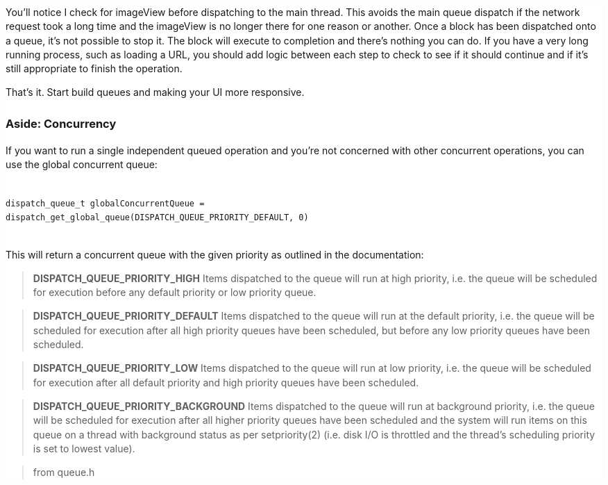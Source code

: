 
You’ll notice I check for imageView before dispatching to the main thread. This avoids the main queue dispatch if the network request took a long time and the imageView is no longer there for one reason or another. Once a block has been dispatched onto a queue, it’s not possible to stop it. The block will execute to completion and there’s nothing you can do. If you have a very long running process, such as loading a URL, you should add logic between each step to check to see if it should continue and if it’s still appropriate to finish the operation.

That’s it. Start build queues and making your UI more responsive.

### Aside: Concurrency

If you want to run a single independent queued operation and you’re not concerned with other concurrent operations, you can use the global concurrent queue:

```objc

dispatch_queue_t globalConcurrentQueue =
dispatch_get_global_queue(DISPATCH_QUEUE_PRIORITY_DEFAULT, 0)


```

This will return a concurrent queue with the given priority as outlined in the documentation:

> **DISPATCH_QUEUE_PRIORITY_HIGH** Items dispatched to the queue will run at high priority, i.e. the queue will be scheduled for execution before any default priority or low priority queue.

> **DISPATCH_QUEUE_PRIORITY_DEFAULT** Items dispatched to the queue will run at the default priority, i.e. the queue will be scheduled for execution after all high priority queues have been scheduled, but before any low priority queues have been scheduled.

> **DISPATCH_QUEUE_PRIORITY_LOW** Items dispatched to the queue will run at low priority, i.e. the queue will be scheduled for execution after all default priority and high priority queues have been scheduled.

> **DISPATCH_QUEUE_PRIORITY_BACKGROUND** Items dispatched to the queue will run at background priority, i.e. the queue will be scheduled for execution after all higher priority queues have been scheduled and the system will run items on this queue on a thread with background status as per setpriority(2) (i.e. disk I/O is throttled and the thread’s scheduling priority is set to lowest value).

> from queue.h